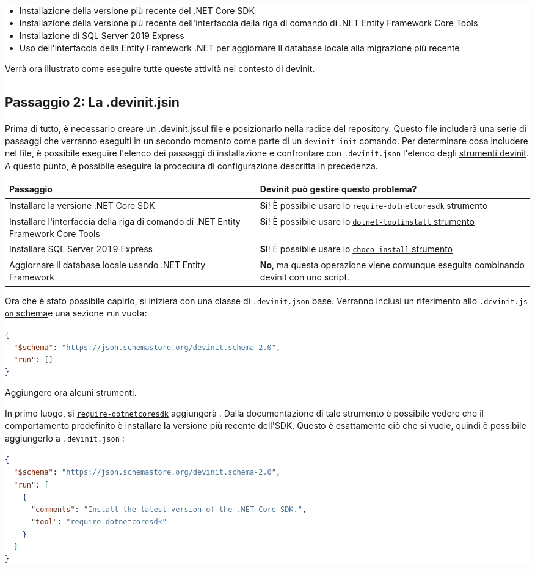 - Installazione della versione più recente del .NET Core SDK
- Installazione della versione più recente dell'interfaccia della riga di comando di .NET Entity Framework Core Tools
- Installazione di SQL Server 2019 Express
- Uso dell'interfaccia della Entity Framework .NET per aggiornare il database locale alla migrazione più recente

Verrà ora illustrato come eseguire tutte queste attività nel contesto di devinit.

## <a name="step-2-the-devinitjson"></a>Passaggio 2: La .devinit.jsin

Prima di tutto, è necessario creare un [.devinit.jssul file](devinit-json.md) e posizionarlo nella radice del repository. Questo file includerà una serie di passaggi che verranno eseguiti in un secondo momento come parte di un `devinit init` comando. Per determinare cosa includere nel file, è possibile eseguire l'elenco dei passaggi di installazione e confrontare con `.devinit.json` l'elenco degli [strumenti devinit](devinit-tool-list.md). A questo punto, è possibile eseguire la procedura di configurazione descritta in precedenza.

| Passaggio                                                              | Devinit può gestire questo problema?                                                                        |
| :---------------------------------------------------------------- | :----------------------------------------------------------------------------------------------------  |
| Installare la versione .NET Core SDK                                      | **Sì**! È possibile usare lo [ `require-dotnetcoresdk` strumento](tool-require-dotnetcoresdk.md)                  |
| Installare l'interfaccia della riga di comando di .NET Entity Framework Core Tools                      | **Sì**! È possibile usare lo [ `dotnet-toolinstall` strumento](tool-dotnet-toolinstall.md)                        |
| Installare SQL Server 2019 Express                                   | **Sì**! È possibile usare lo [ `choco-install` strumento](tool-choco-install.md)                                  |
| Aggiornare il database locale usando .NET Entity Framework                 | **No,** ma questa operazione viene comunque eseguita combinando devinit con uno script.                               |

Ora che è stato possibile capirlo, si inizierà con una classe di `.devinit.json` base. Verranno inclusi un riferimento allo [ `.devinit.json` schema](https://json.schemastore.org/devinit.schema-2.0)e una sezione `run` vuota:

```json
{
  "$schema": "https://json.schemastore.org/devinit.schema-2.0",
  "run": []
}
```

Aggiungere ora alcuni strumenti.

In primo luogo, si [`require-dotnetcoresdk`](tool-require-dotnetcoresdk.md) aggiungerà . Dalla documentazione di tale strumento è possibile vedere che il comportamento predefinito è installare la versione più recente dell'SDK. Questo è esattamente ciò che si vuole, quindi è possibile aggiungerlo a `.devinit.json` :

```json
{
  "$schema": "https://json.schemastore.org/devinit.schema-2.0",
  "run": [
    {
      "comments": "Install the latest version of the .NET Core SDK.",
      "tool": "require-dotnetcoresdk"
    }
  ]
}
```
